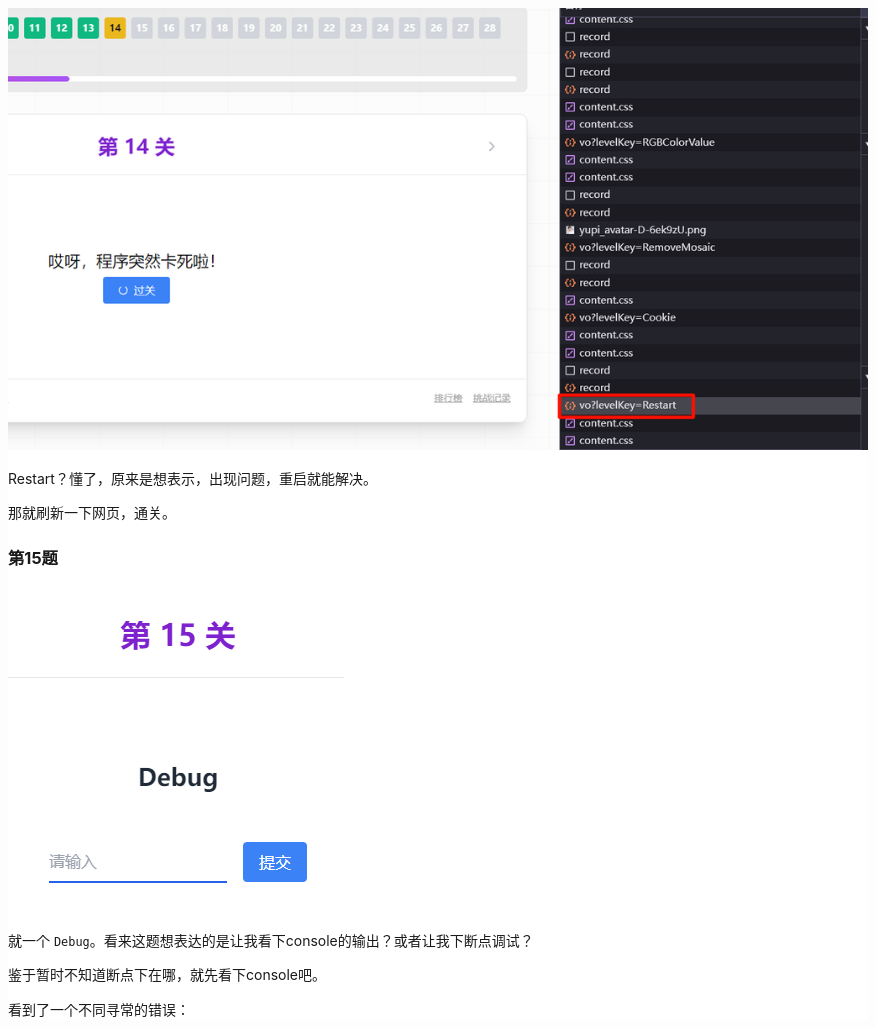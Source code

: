 ![level_14_2.png](../assets/images/2024-10-24-1024-2024/level_14_2.png)

Restart？懂了，原来是想表示，出现问题，重启就能解决。

那就刷新一下网页，通关。

### 第15题
![level_15_1.png](../assets/images/2024-10-24-1024-2024/level_15_1.png)

就一个 `Debug`。看来这题想表达的是让我看下console的输出？或者让我下断点调试？

鉴于暂时不知道断点下在哪，就先看下console吧。

看到了一个不同寻常的错误：
